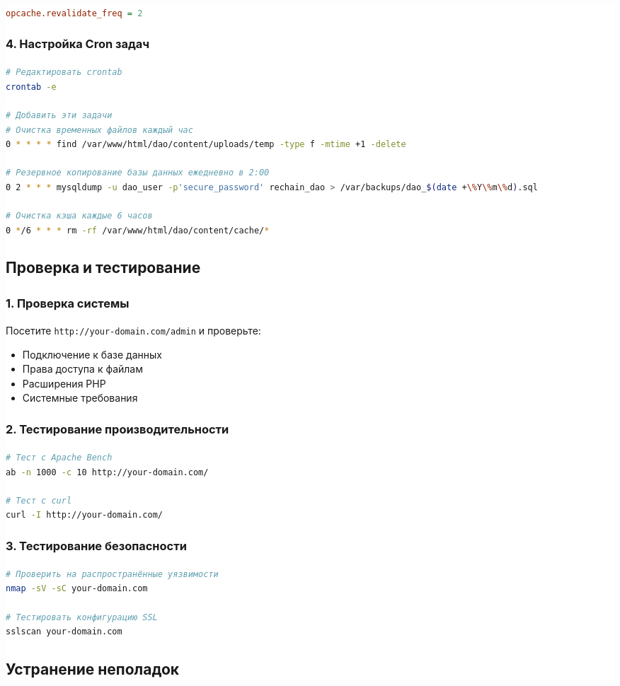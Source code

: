 ```ini
opcache.revalidate_freq = 2
```

### 4. Настройка Cron задач

```bash
# Редактировать crontab
crontab -e

# Добавить эти задачи
# Очистка временных файлов каждый час
0 * * * * find /var/www/html/dao/content/uploads/temp -type f -mtime +1 -delete

# Резервное копирование базы данных ежедневно в 2:00
0 2 * * * mysqldump -u dao_user -p'secure_password' rechain_dao > /var/backups/dao_$(date +\%Y\%m\%d).sql

# Очистка кэша каждые 6 часов
0 */6 * * * rm -rf /var/www/html/dao/content/cache/*
```

## Проверка и тестирование

### 1. Проверка системы

Посетите `http://your-domain.com/admin` и проверьте:
- Подключение к базе данных
- Права доступа к файлам
- Расширения PHP
- Системные требования

### 2. Тестирование производительности

```bash
# Тест с Apache Bench
ab -n 1000 -c 10 http://your-domain.com/

# Тест с curl
curl -I http://your-domain.com/
```

### 3. Тестирование безопасности

```bash
# Проверить на распространённые уязвимости
nmap -sV -sC your-domain.com

# Тестировать конфигурацию SSL
sslscan your-domain.com
```

## Устранение неполадок
